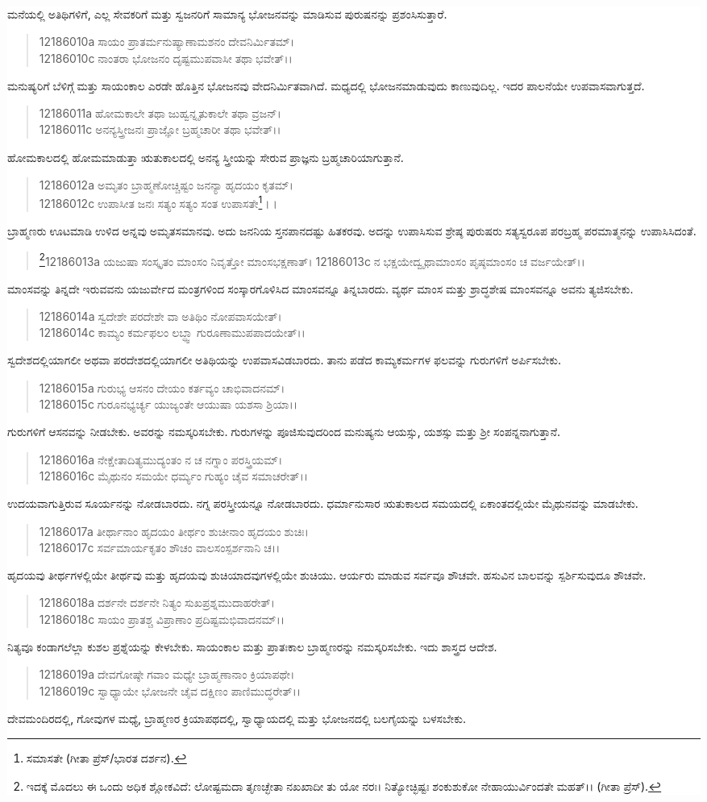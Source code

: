 ಮನೆಯಲ್ಲಿ ಅತಿಥಿಗಳಿಗೆ, ಎಲ್ಲ ಸೇವಕರಿಗೆ ಮತ್ತು ಸ್ವಜನರಿಗೆ ಸಾಮಾನ್ಯ ಭೋಜನವನ್ನು ಮಾಡಿಸುವ ಪುರುಷನನ್ನು ಪ್ರಶಂಸಿಸುತ್ತಾರೆ.

> 12186010a ಸಾಯಂ ಪ್ರಾತರ್ಮನುಷ್ಯಾಣಾಮಶನಂ ದೇವನಿರ್ಮಿತಮ್।  
12186010c ನಾಂತರಾ ಭೋಜನಂ ದೃಷ್ಟಮುಪವಾಸೀ ತಥಾ ಭವೇತ್।।

ಮನುಷ್ಯರಿಗೆ ಬೆಳಿಗ್ಗೆ ಮತ್ತು ಸಾಯಂಕಾಲ ಎರಡೇ ಹೊತ್ತಿನ ಭೋಜನವು ವೇದನಿರ್ಮಿತವಾಗಿದೆ. ಮಧ್ಯದಲ್ಲಿ ಭೋಜನಮಾಡುವುದು ಕಾಣುವುದಿಲ್ಲ. ಇದರ ಪಾಲನೆಯೇ ಉಪವಾಸವಾಗುತ್ತದೆ.

> 12186011a ಹೋಮಕಾಲೇ ತಥಾ ಜುಹ್ವನ್ನೃತುಕಾಲೇ ತಥಾ ವ್ರಜನ್।  
12186011c ಅನನ್ಯಸ್ತ್ರೀಜನಃ ಪ್ರಾಜ್ಞೋ ಬ್ರಹ್ಮಚಾರೀ ತಥಾ ಭವೇತ್।।

ಹೋಮಕಾಲದಲ್ಲಿ ಹೋಮಮಾಡುತ್ತಾ ಋತುಕಾಲದಲ್ಲಿ ಅನನ್ಯ ಸ್ತ್ರೀಯನ್ನು ಸೇರುವ ಪ್ರಾಜ್ಞನು ಬ್ರಹ್ಮಚಾರಿಯಾಗುತ್ತಾನೆ.

> 12186012a ಅಮೃತಂ ಬ್ರಾಹ್ಮಣೋಚ್ಚಿಷ್ಟಂ ಜನನ್ಯಾ ಹೃದಯಂ ಕೃತಮ್।  
12186012c ಉಪಾಸೀತ ಜನಃ ಸತ್ಯಂ ಸತ್ಯಂ ಸಂತ ಉಪಾಸತೇ[^2]।।

ಬ್ರಾಹ್ಮಣರು ಊಟಮಾಡಿ ಉಳಿದ ಅನ್ನವು ಅಮೃತಸಮಾನವು. ಅದು ಜನನಿಯ ಸ್ತನಪಾನದಷ್ಟು ಹಿತಕರವು. ಅದನ್ನು ಉಪಾಸಿಸುವ ಶ್ರೇಷ್ಠ ಪುರುಷರು ಸತ್ಯಸ್ವರೂಪ ಪರಬ್ರಹ್ಮ ಪರಮಾತ್ಮನನ್ನು ಉಪಾಸಿಸಿದಂತೆ.

>[^3]12186013a ಯಜುಷಾ ಸಂಸ್ಕೃತಂ ಮಾಂಸಂ ನಿವೃತ್ತೋ ಮಾಂಸಭಕ್ಷಣಾತ್।
12186013c ನ ಭಕ್ಷಯೇದ್ವೃಥಾಮಾಂಸಂ ಪೃಷ್ಠಮಾಂಸಂ ಚ ವರ್ಜಯೇತ್।।

ಮಾಂಸವನ್ನು ತಿನ್ನದೇ ಇರುವವನು ಯಜುರ್ವೇದ ಮಂತ್ರಗಳಿಂದ ಸಂಸ್ಕಾರಗೊಳಿಸಿದ ಮಾಂಸವನ್ನೂ ತಿನ್ನಬಾರದು. ವ್ಯರ್ಥ ಮಾಂಸ ಮತ್ತು ಶ್ರಾದ್ಧಶೇಷ ಮಾಂಸವನ್ನೂ ಅವನು ತ್ಯಜಿಸಬೇಕು.

> 12186014a ಸ್ವದೇಶೇ ಪರದೇಶೇ ವಾ ಅತಿಥಿಂ ನೋಪವಾಸಯೇತ್।  
12186014c ಕಾಮ್ಯಂ ಕರ್ಮಫಲಂ ಲಬ್ಧ್ವಾ ಗುರೂಣಾಮುಪಪಾದಯೇತ್।।

ಸ್ವದೇಶದಲ್ಲಿಯಾಗಲೀ ಅಥವಾ ಪರದೇಶದಲ್ಲಿಯಾಗಲೀ ಅತಿಥಿಯನ್ನು ಉಪವಾಸವಿಡಬಾರದು. ತಾನು ಪಡೆದ ಕಾಮ್ಯಕರ್ಮಗಳ ಫಲವನ್ನು ಗುರುಗಳಿಗೆ ಅರ್ಪಿಸಬೇಕು.

> 12186015a ಗುರುಭ್ಯ ಆಸನಂ ದೇಯಂ ಕರ್ತವ್ಯಂ ಚಾಭಿವಾದನಮ್।  
12186015c ಗುರೂನಭ್ಯರ್ಚ್ಯ ಯುಜ್ಯಂತೇ ಆಯುಷಾ ಯಶಸಾ ಶ್ರಿಯಾ।।

ಗುರುಗಳಿಗೆ ಆಸನವನ್ನು ನೀಡಬೇಕು. ಅವರನ್ನು ನಮಸ್ಕರಿಸಬೇಕು. ಗುರುಗಳನ್ನು ಪೂಜಿಸುವುದರಿಂದ ಮನುಷ್ಯನು ಆಯಸ್ಸು, ಯಶಸ್ಸು ಮತ್ತು ಶ್ರೀ ಸಂಪನ್ನನಾಗುತ್ತಾನೆ.

> 12186016a ನೇಕ್ಷೇತಾದಿತ್ಯಮುದ್ಯಂತಂ ನ ಚ ನಗ್ನಾಂ ಪರಸ್ತ್ರಿಯಮ್।  
12186016c ಮೈಥುನಂ ಸಮಯೇ ಧರ್ಮ್ಯಂ ಗುಹ್ಯಂ ಚೈವ ಸಮಾಚರೇತ್।।

ಉದಯವಾಗುತ್ತಿರುವ ಸೂರ್ಯನನ್ನು ನೋಡಬಾರದು. ನಗ್ನ ಪರಸ್ತ್ರೀಯನ್ನೂ ನೋಡಬಾರದು. ಧರ್ಮಾನುಸಾರ ಋತುಕಾಲದ ಸಮಯದಲ್ಲಿ ಏಕಾಂತದಲ್ಲಿಯೇ ಮೈಥುನವನ್ನು ಮಾಡಬೇಕು.

> 12186017a ತೀರ್ಥಾನಾಂ ಹೃದಯಂ ತೀರ್ಥಂ ಶುಚೀನಾಂ ಹೃದಯಂ ಶುಚಿಃ।  
12186017c ಸರ್ವಮಾರ್ಯಕೃತಂ ಶೌಚಂ ವಾಲಸಂಸ್ಪರ್ಶನಾನಿ ಚ।।

ಹೃದಯವು ತೀರ್ಥಗಳಲ್ಲಿಯೇ ತೀರ್ಥವು ಮತ್ತು ಹೃದಯವು ಶುಚಿಯಾದವುಗಳಲ್ಲಿಯೇ ಶುಚಿಯು. ಆರ್ಯರು ಮಾಡುವ ಸರ್ವವೂ ಶೌಚವೇ. ಹಸುವಿನ ಬಾಲವನ್ನು ಸ್ಪರ್ಶಿಸುವುದೂ ಶೌಚವೇ.

> 12186018a ದರ್ಶನೇ ದರ್ಶನೇ ನಿತ್ಯಂ ಸುಖಪ್ರಶ್ನಮುದಾಹರೇತ್।  
12186018c ಸಾಯಂ ಪ್ರಾತಶ್ಚ ವಿಪ್ರಾಣಾಂ ಪ್ರದಿಷ್ಟಮಭಿವಾದನಮ್।।

ನಿತ್ಯವೂ ಕಂಡಾಗಲೆಲ್ಲಾ ಕುಶಲ ಪ್ರಶ್ನೆಯನ್ನು ಕೇಳಬೇಕು. ಸಾಯಂಕಾಲ ಮತ್ತು ಪ್ರಾತಃಕಾಲ ಬ್ರಾಹ್ಮಣರನ್ನು ನಮಸ್ಕರಿಸಬೇಕು. ಇದು ಶಾಸ್ತ್ರದ ಆದೇಶ.

> 12186019a ದೇವಗೋಷ್ಠೇ ಗವಾಂ ಮಧ್ಯೇ ಬ್ರಾಹ್ಮಣಾನಾಂ ಕ್ರಿಯಾಪಥೇ।  
12186019c ಸ್ವಾಧ್ಯಾಯೇ ಭೋಜನೇ ಚೈವ ದಕ್ಷಿಣಂ ಪಾಣಿಮುದ್ಧರೇತ್।।

ದೇವಮಂದಿರದಲ್ಲಿ, ಗೋವುಗಳ ಮಧ್ಯೆ, ಬ್ರಾಹ್ಮಣರ ಕ್ರಿಯಾಪಥದಲ್ಲಿ, ಸ್ವಾಧ್ಯಾಯದಲ್ಲಿ ಮತ್ತು ಭೋಜನದಲ್ಲಿ ಬಲಗೈಯನ್ನು ಬಳಸಬೇಕು.


[^1]: ಊಟಕ್ಕೆ ಮೊದಲು ಎರಡು ಕೈಗಳು, ಎರಡು ಕಾಲುಗಳು ಮತ್ತು ಮುಖ ಈ ಐದು ಅಂಗಗಳನ್ನು ತೊಳೆದುಕೊಳ್ಳಬೇಕು.
[^2]: ಸಮಾಸತೇ (ಗೀತಾ ಪ್ರೆಸ್/ಭಾರತ ದರ್ಶನ).
[^3]: ಇದಕ್ಕೆ ಮೊದಲು ಈ ಒಂದು ಅಧಿಕ ಶ್ಲೋಕವಿದೆ: ಲೋಷ್ಟಮದಾ ತೃಣಚ್ಛೇತಾ ನಖಖಾದೀ ತು ಯೋ ನರಃ।   ನಿತ್ಯೋಚ್ಛಿಷ್ಟಃ ಶಂಕುಶುಕೋ ನೇಹಾಯುರ್ವಿಂದತೇ ಮಹತ್।।   (ಗೀತಾ ಪ್ರೆಸ್).
[^4]: ಇದಕ್ಕೆ ಮೊದಲು ಈ ಒಂದು ಅಧಿಕ ಶ್ಲೋಕಾರ್ಧವಿದೆ: ಸಾಯಂ ಪ್ರಾತಶ್ಚ ವಿಪ್ರಾಣಾಂ ಪೂಜನಂ ಚ ಯಥಾವಿಧಿ।   (ಗೀತಾ ಪ್ರೆಸ್).
[^5]: ಈ ಶ್ಲೋಕಕ್ಕೆ ಇತರ ಅನುವಾದವೂ ಇದೆ: ಪ್ರಾತಃಕಾಲ-ಸಾಯಂಕಾಲಗಳಲ್ಲಿ ಶ್ರೋತ್ರೀಯ ಬ್ರಾಹ್ಮಣರನ್ನು ಯಥಾವಿಧಿಯಾಗಿ ಸತ್ಕರಿಸಬೇಕು. ಅದರಿಂದ ಪ್ರತ್ಯಕ್ಷಫಲವು ಲಭ್ಯವಾಗುತ್ತದೆ. ಬ್ರಾಹ್ಮಣರನ್ನು ಸತ್ಕರಿಸಿದವನ ವಾಣಿಜ್ಯ-ವ್ಯವಹಾರಗಳು ಇತರರ ವಾಣಿಜ್ಯ-ವ್ಯವಹಾರಗಳಿಗಿಂತಲೂ ಶೋಭಾಯಮಾನವಾಗುತ್ತದೆ. ಅವನ ಹೊಲ-ಗದ್ದೆಗಳು ಇತರರ ಹೊಲ-ಗದ್ದೆಗಳಿಗಿಂತಲೂ ಹೆಚ್ಚು ಫಲವತ್ತಾಗುತ್ತವೆ. ಅವನ ಸಸ್ಯಸಮೃದ್ಧಿಯು ಇತರರ ಸಸ್ಯಸಮೃದ್ಧಿಗಿಂತ ಅಧಿಕವಾಗಿರುತ್ತದೆ. ವಾಹನಗಳಲ್ಲಿ ಶ್ರೇಷ್ಠವಾದ ಎತ್ತಿನ ಗಾಡಿಯಂತಹ ಶ್ರೇಷ್ಠ ವಾಹನವು ಬ್ರಾಹ್ಮಣಪೂಜಕನಿಗೆ ಲಭ್ಯವಾಗುತ್ತದೆ. (ಭಾರತ ದರ್ಶನ)
[^6]: ಇದಕ್ಕೆ ಮೊದಲು ಈ ಒಂದು ಶ್ಲೋಕಾರ್ಧವಿದೆ: ಧರ್ಮೇಣಾಪಿಹಿತೋ ಧರ್ಮೋ ಧರ್ಮಮೇವಾನುವರ್ತತೇ।   ಅರ್ಥಾತ್ ಧರ್ಮಿಷ್ಠನು ತನ್ನ ಧರ್ಮವನ್ನು ಬಹಿರಂಗಗೊಳಿಸದೇ ಗುಟ್ಟಾಗಿರಿಸಿಕೊಂಡರೆ ಅದರಿಂದ ಅವನ ಧರ್ಮವು ವೃದ್ಧಿಸುತ್ತದೆ. ಅನಂತರದ ಧರ್ಮಕಾರ್ಯಗಳಿಗೆ ಅದು ಕಾರಣವಾಗುತ್ತದೆ (ಭಾರತ ದರ್ಶನ/ಗೀತಾ ಪ್ರೆಸ್).
[^7]: ದುಃಖೇನೈವೋಪಭುಜ್ಯತೇ।   (ಭಾರತ ದರ್ಶನ/ಗೀತಾ ಪ್ರೆಸ್).